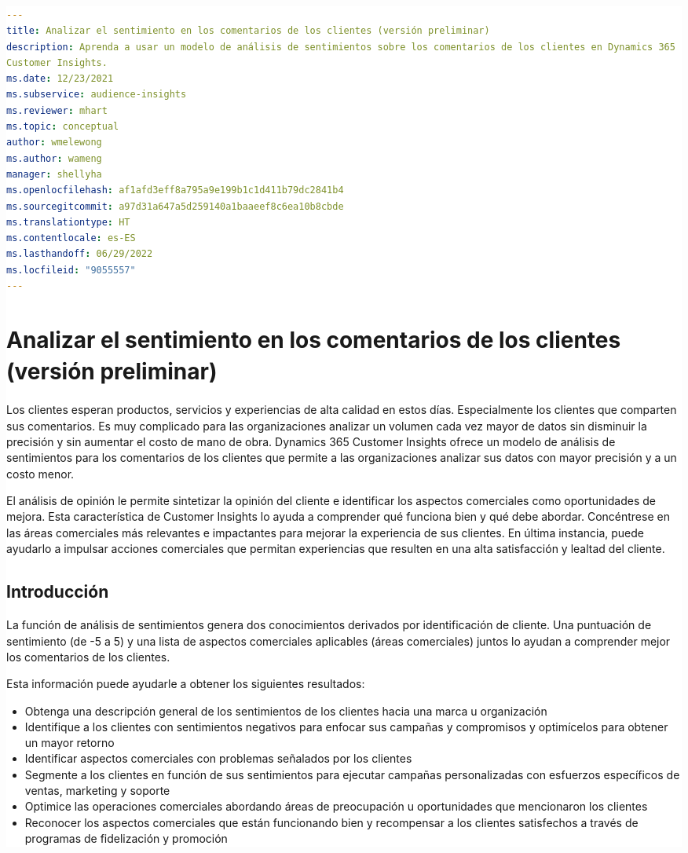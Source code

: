 ```yaml
---
title: Analizar el sentimiento en los comentarios de los clientes (versión preliminar)
description: Aprenda a usar un modelo de análisis de sentimientos sobre los comentarios de los clientes en Dynamics 365 Customer Insights.
ms.date: 12/23/2021
ms.subservice: audience-insights
ms.reviewer: mhart
ms.topic: conceptual
author: wmelewong
ms.author: wameng
manager: shellyha
ms.openlocfilehash: af1afd3eff8a795a9e199b1c1d411b79dc2841b4
ms.sourcegitcommit: a97d31a647a5d259140a1baaeef8c6ea10b8cbde
ms.translationtype: HT
ms.contentlocale: es-ES
ms.lasthandoff: 06/29/2022
ms.locfileid: "9055557"
---
```

# <a name="analyze-sentiment-in-customer-feedback-preview"></a>Analizar el sentimiento en los comentarios de los clientes (versión preliminar)

Los clientes esperan productos, servicios y experiencias de alta calidad en estos días. Especialmente los clientes que comparten sus comentarios. Es muy complicado para las organizaciones analizar un volumen cada vez mayor de datos sin disminuir la precisión y sin aumentar el costo de mano de obra. Dynamics 365 Customer Insights ofrece un modelo de análisis de sentimientos para los comentarios de los clientes que permite a las organizaciones analizar sus datos con mayor precisión y a un costo menor.

El análisis de opinión le permite sintetizar la opinión del cliente e identificar los aspectos comerciales como oportunidades de mejora. Esta característica de Customer Insights lo ayuda a comprender qué funciona bien y qué debe abordar. Concéntrese en las áreas comerciales más relevantes e impactantes para mejorar la experiencia de sus clientes. En última instancia, puede ayudarlo a impulsar acciones comerciales que permitan experiencias que resulten en una alta satisfacción y lealtad del cliente.

## <a name="overview"></a>Introducción

La función de análisis de sentimientos genera dos conocimientos derivados por identificación de cliente. Una puntuación de sentimiento (de -5 a 5) y una lista de aspectos comerciales aplicables (áreas comerciales) juntos lo ayudan a comprender mejor los comentarios de los clientes. 

Esta información puede ayudarle a obtener los siguientes resultados: 
- Obtenga una descripción general de los sentimientos de los clientes hacia una marca u organización
- Identifique a los clientes con sentimientos negativos para enfocar sus campañas y compromisos y optimícelos para obtener un mayor retorno  
- Identificar aspectos comerciales con problemas señalados por los clientes  
- Segmente a los clientes en función de sus sentimientos para ejecutar campañas personalizadas con esfuerzos específicos de ventas, marketing y soporte
- Optimice las operaciones comerciales abordando áreas de preocupación u oportunidades que mencionaron los clientes
- Reconocer los aspectos comerciales que están funcionando bien y recompensar a los clientes satisfechos a través de programas de fidelización y promoción
